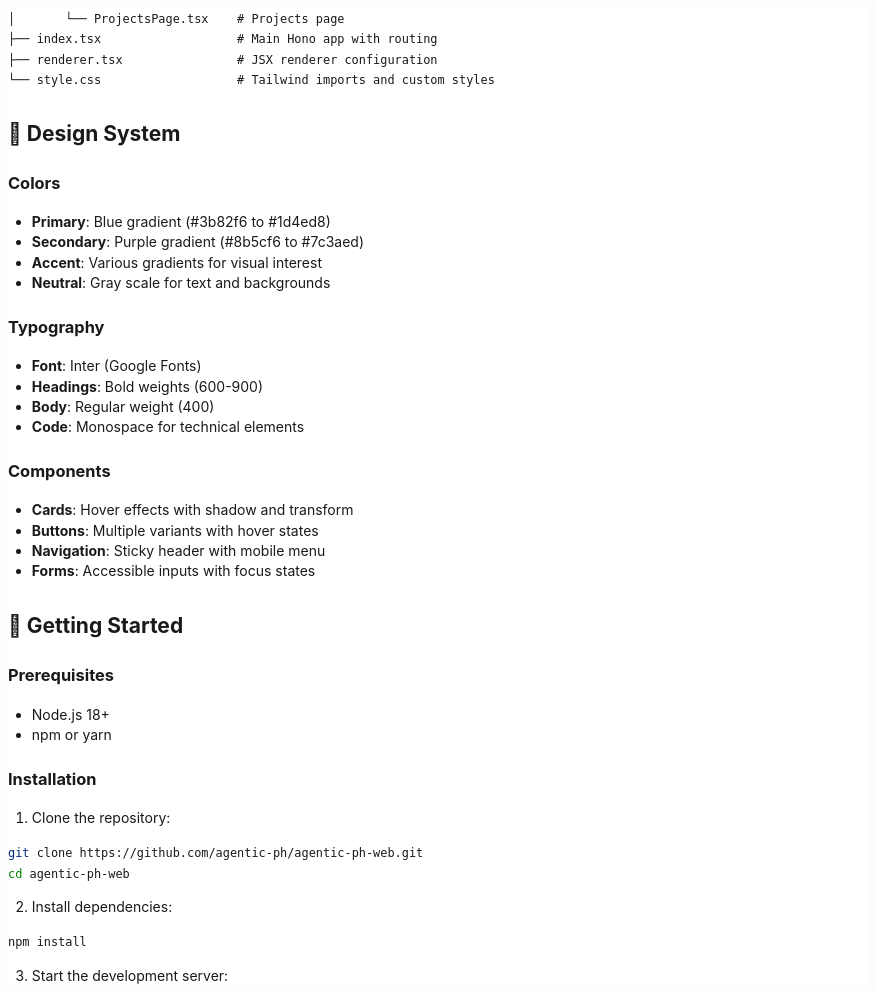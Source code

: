 ```
│       └── ProjectsPage.tsx    # Projects page
├── index.tsx                   # Main Hono app with routing
├── renderer.tsx                # JSX renderer configuration
└── style.css                   # Tailwind imports and custom styles
```

## 🎨 Design System

### Colors

- **Primary**: Blue gradient (#3b82f6 to #1d4ed8)
- **Secondary**: Purple gradient (#8b5cf6 to #7c3aed)
- **Accent**: Various gradients for visual interest
- **Neutral**: Gray scale for text and backgrounds

### Typography

- **Font**: Inter (Google Fonts)
- **Headings**: Bold weights (600-900)
- **Body**: Regular weight (400)
- **Code**: Monospace for technical elements

### Components

- **Cards**: Hover effects with shadow and transform
- **Buttons**: Multiple variants with hover states
- **Navigation**: Sticky header with mobile menu
- **Forms**: Accessible inputs with focus states

## 🚀 Getting Started

### Prerequisites

- Node.js 18+
- npm or yarn

### Installation

1. Clone the repository:

```bash
git clone https://github.com/agentic-ph/agentic-ph-web.git
cd agentic-ph-web
```

2. Install dependencies:

```bash
npm install
```

3. Start the development server:
